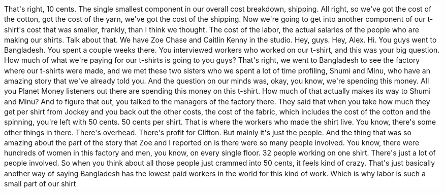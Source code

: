 That's right, 10 cents.
The single smallest component
in our overall cost breakdown, shipping.
All right, so we've got the cost of the cotton,
got the cost of the yarn,
we've got the cost of the shipping.
Now we're going to get into another component
of our t-shirt's cost that was smaller, frankly,
than I think we thought.
The cost of the labor,
the actual salaries of the people
who are making our shirts.
Talk about that.
We have Zoe Chase and Caitlin Kenny in the studio.
Hey, guys.
Hey, Alex.
Hi.
You guys went to Bangladesh.
You spent a couple weeks there.
You interviewed workers who worked on our t-shirt,
and this was your big question.
How much of what we're paying for our t-shirts
is going to you guys?
That's right, we went to Bangladesh
to see the factory where our t-shirts were made,
and we met these two sisters
who we spent a lot of time profiling,
Shumi and Minu, who have an amazing story
that we've already told you.
And the question on our minds was,
okay, you know, we're spending this money.
All you Planet Money listeners out there
are spending this money on this t-shirt.
How much of that actually makes its way
to Shumi and Minu?
And to figure that out,
you talked to the managers of the factory there.
They said that when you take
how much they get per shirt from Jockey
and you back out the other costs,
the cost of the fabric,
which includes the cost of the cotton and the spinning,
you're left with 50 cents.
50 cents per shirt.
That is where the workers who made the shirt live.
You know, there's some other things in there.
There's overhead.
There's profit for Clifton.
But mainly it's just the people.
And the thing that was so amazing
about the part of the story
that Zoe and I reported on
is there were so many people involved.
You know, there were hundreds of women in this factory
and men, you know, on every single floor.
32 people working on one shirt.
There's just a lot of people involved.
So when you think about all those people
just crammed into 50 cents,
it feels kind of crazy.
That's just basically another way of saying
Bangladesh has the lowest paid workers
in the world for this kind of work.
Which is why labor is such a small part of our shirt